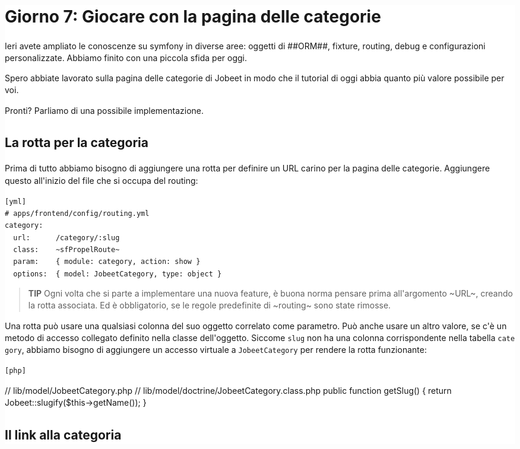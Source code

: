 Giorno 7: Giocare con la pagina delle categorie
===============================================

Ieri avete ampliato le conoscenze su symfony in diverse aree:
oggetti di ##ORM##, fixture, routing, debug e configurazioni
personalizzate. Abbiamo finito con una piccola sfida per oggi.

Spero abbiate lavorato sulla pagina delle categorie di Jobeet in modo che il
tutorial di oggi abbia quanto più valore possibile per voi.

Pronti? Parliamo di una possibile implementazione.

La rotta per la categoria
-------------------------

Prima di tutto abbiamo bisogno di aggiungere una rotta per definire un URL
carino per la pagina delle categorie.
Aggiungere questo all'inizio del file che si occupa del routing:

    [yml]
    # apps/frontend/config/routing.yml
    category:
      url:      /category/:slug
      class:    ~sfPropelRoute~
      param:    { module: category, action: show }
      options:  { model: JobeetCategory, type: object }

>**TIP**
>Ogni volta che si parte a implementare una nuova feature, è buona norma
>pensare prima all'argomento ~URL~, creando la rotta associata. Ed è
>obbligatorio, se le regole predefinite di ~routing~ sono state rimosse.

Una rotta può usare una qualsiasi colonna del suo oggetto correlato
come parametro. Può anche usare un altro valore, se c'è un metodo
di accesso collegato definito nella classe dell'oggetto. Siccome
`slug` non ha una colonna corrispondente nella tabella `category`,
abbiamo bisogno di aggiungere un accesso virtuale a
`JobeetCategory` per rendere la rotta funzionante:

    [php]
<propel>
    // lib/model/JobeetCategory.php
</propel>
<doctrine>
    // lib/model/doctrine/JobeetCategory.class.php
</doctrine>
    public function getSlug()
    {
      return Jobeet::slugify($this->getName());
    }

Il link alla categoria
----------------------
